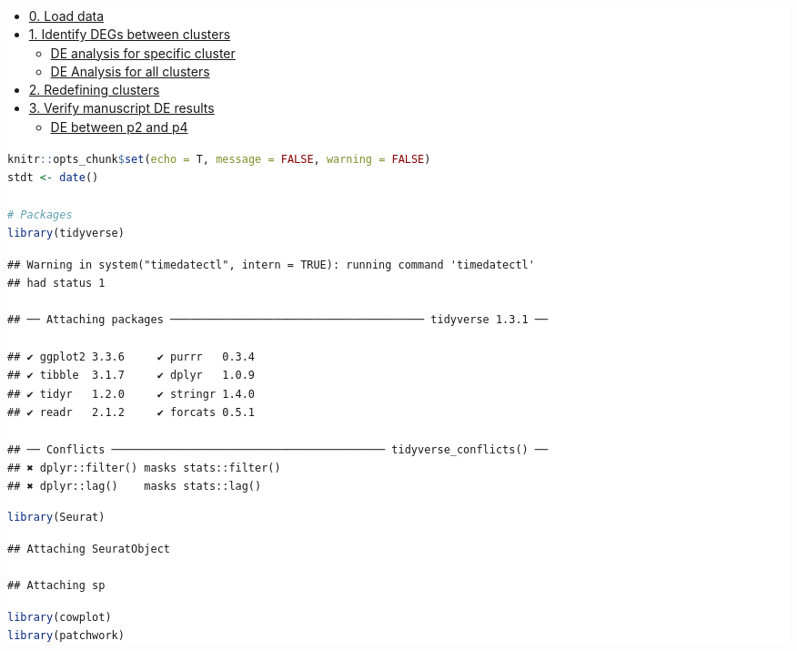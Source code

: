 -   [0. Load data](#load-data)
-   [1. Identify DEGs between clusters](#identify-degs-between-clusters)
    -   [DE analysis for specific
        cluster](#de-analysis-for-specific-cluster)
    -   [DE Analysis for all clusters](#de-analysis-for-all-clusters)
-   [2. Redefining clusters](#redefining-clusters)
-   [3. Verify manuscript DE results](#verify-manuscript-de-results)
    -   [DE between p2 and p4](#de-between-p2-and-p4)

``` r
knitr::opts_chunk$set(echo = T, message = FALSE, warning = FALSE)
stdt <- date()

# Packages
library(tidyverse)
```

    ## Warning in system("timedatectl", intern = TRUE): running command 'timedatectl'
    ## had status 1

    ## ── Attaching packages ─────────────────────────────────────── tidyverse 1.3.1 ──

    ## ✔ ggplot2 3.3.6     ✔ purrr   0.3.4
    ## ✔ tibble  3.1.7     ✔ dplyr   1.0.9
    ## ✔ tidyr   1.2.0     ✔ stringr 1.4.0
    ## ✔ readr   2.1.2     ✔ forcats 0.5.1

    ## ── Conflicts ────────────────────────────────────────── tidyverse_conflicts() ──
    ## ✖ dplyr::filter() masks stats::filter()
    ## ✖ dplyr::lag()    masks stats::lag()

``` r
library(Seurat)
```

    ## Attaching SeuratObject

    ## Attaching sp

``` r
library(cowplot)
library(patchwork)
```
